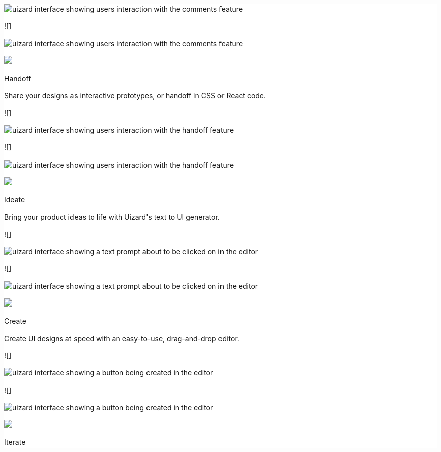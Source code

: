 ![uizard interface showing users interaction with the comments feature](/static/a8cab6411a3f9ce1a097cfaaeeb0196c/9cc65/0912a684ef400d5e628b22de59adb1ce4a9ac1ec-590x480.png)

![]

![uizard interface showing users interaction with the comments feature](/static/c44b78dd8efa983edfb1b8304719e4a0/b4417/38d55b1fcbc5198214fc968572157a7c86603825-816x696.png)

![](/static/7fbb6d7c6486e486d282511f4ce82420/655732df4fad56e21816c1872c1cf87fd3bc1af3-24x24.svg)

Handoff

Share your designs as interactive prototypes, or handoff in CSS or React code.

![]

![uizard interface showing users interaction with the handoff feature](/static/3b3aacd50caef8d36547129158277c48/e8917/afa0fd9c46778a62f6cf66b764a40ef2e6234682-590x440.png)

![]

![uizard interface showing users interaction with the handoff feature](/static/d690fd9c98ab8cb9bb05ae12983ffb0c/b4417/fb8d07f9b45fe887f85586c1b0157ea027a26298-816x696.png)

![](/static/ded8f0d70013968513c14787e27c945e/62b60c698c2e444280fb7844efd1636f830ce97e-24x24.svg)

Ideate

Bring your product ideas to life with Uizard's text to UI generator.

![]

![uizard interface showing a text prompt about to be clicked on in the editor](/static/7cef5c81e839b225bb88f539ec40f96d/9cc65/e566cd6599af1dbf25e7a4d503c301e324d792db-590x480.png)

![]

![uizard interface showing a text prompt about to be clicked on in the editor](/static/41a2c7987dd962f1cb05299fd76bd2cf/b4417/daa7d95d3d0a8ef855723a0faed4788b8fcc4c71-816x696.png)

![](/static/88e66ec51e023bbf8f02366c613d3fe9/93696959872639235e240565f5f2174905cc97c7-25x24.svg)

Create

Create UI designs at speed with an easy-to-use, drag-and-drop editor.

![]

![uizard interface showing a button being created in the editor](/static/0adc85e7b5221c42417e3494314b6419/9cc65/e78b43d03634c6b378494b76aeb0218cf7375fdd-590x480.png)

![]

![uizard interface showing a button being created in the editor](/static/1d2f5dc780f75e5d03b1177cadc75078/b4417/2717f39fd668e24de5b67dbecdca1969d17583da-816x696.png)

![](/static/83e6696930ede3c4968b71b9ff32454c/1e4f8f684f413d8046a0be8e8281867b2a965311-25x24.svg)

Iterate
